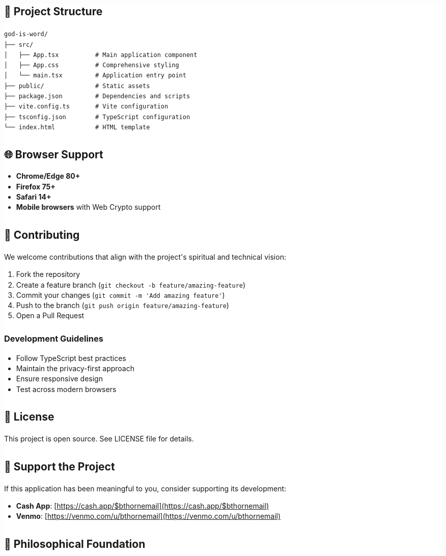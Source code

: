 ## 📁 Project Structure

```
god-is-word/
├── src/
│   ├── App.tsx          # Main application component
│   ├── App.css          # Comprehensive styling
│   └── main.tsx         # Application entry point
├── public/              # Static assets
├── package.json         # Dependencies and scripts
├── vite.config.ts       # Vite configuration
├── tsconfig.json        # TypeScript configuration
└── index.html           # HTML template
```

## 🌐 Browser Support

- **Chrome/Edge 80+**
- **Firefox 75+**
- **Safari 14+**
- **Mobile browsers** with Web Crypto support

## 🤝 Contributing

We welcome contributions that align with the project's spiritual and technical vision:

1. Fork the repository
2. Create a feature branch (`git checkout -b feature/amazing-feature`)
3. Commit your changes (`git commit -m 'Add amazing feature'`)
4. Push to the branch (`git push origin feature/amazing-feature`)
5. Open a Pull Request

### Development Guidelines
- Follow TypeScript best practices
- Maintain the privacy-first approach
- Ensure responsive design
- Test across modern browsers

## 📜 License

This project is open source. See LICENSE file for details.

## 💝 Support the Project

If this application has been meaningful to you, consider supporting its development:

- **Cash App**: [https://cash.app/$bthornemail](https://cash.app/$bthornemail)
- **Venmo**: [https://venmo.com/u/bthornemail](https://venmo.com/u/bthornemail)

## 🧘 Philosophical Foundation

